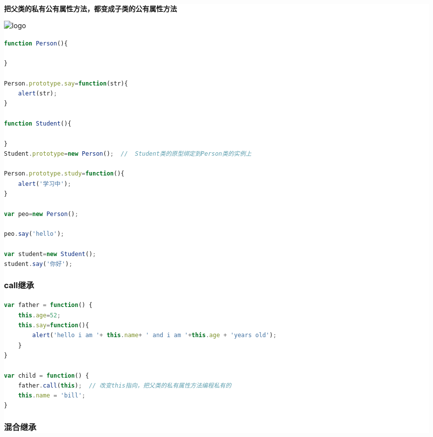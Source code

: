 **把父类的私有公有属性方法，都变成子类的公有属性方法**

![logo](D:/front_end/docs/docs/images/jc.png)



```js
function Person(){
    
}

Person.prototype.say=function(str){
	alert(str);    
}

function Student(){
    
}
Student.prototype=new Person();  //  Student类的原型绑定到Person类的实例上

Person.prototype.study=function(){
	alert('学习中');    
}

var peo=new Person();

peo.say('hello');

var student=new Student();
student.say('你好');

```



### call继承

```js
var father = function() {
	this.age=52;
	this.say=function(){
		alert('hello i am '+ this.name+ ' and i am '+this.age + 'years old');
	}
}

var child = function() {
	father.call(this);  // 改变this指向，把父类的私有属性方法编程私有的
	this.name = 'bill';
}

```

### 混合继承
